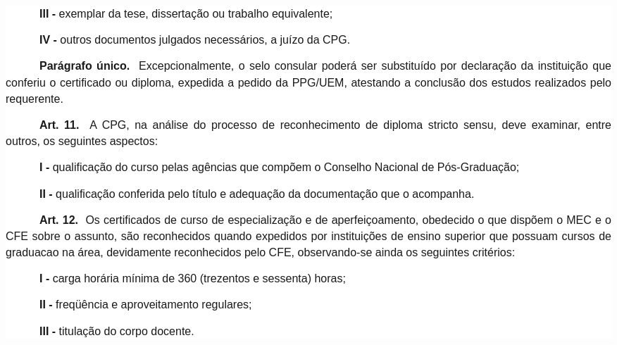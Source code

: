 <p class=MsoNormal style='text-align:justify;text-indent:36.0pt'><b
style='mso-bidi-font-weight:normal'><span style='font-size:12.0pt;font-family:
Arial'>III - </span></b><span style='font-size:12.0pt;font-family:Arial'>exemplar
da tese, dissertação ou trabalho equivalente;<o:p></o:p></span></p>

<p class=MsoNormal style='text-align:justify;text-indent:36.0pt'><b
style='mso-bidi-font-weight:normal'><span style='font-size:12.0pt;font-family:
Arial'>IV - </span></b><span style='font-size:12.0pt;font-family:Arial'>outros
documentos julgados necessários, a juízo da CPG.<o:p></o:p></span></p>

<p class=MsoNormal style='text-align:justify;text-indent:36.0pt'><b
style='mso-bidi-font-weight:normal'><span style='font-size:12.0pt;font-family:
Arial'>Parágrafo único. </span></b><span style='font-size:12.0pt;font-family:
Arial'><span style='mso-spacerun:yes'> </span>Excepcionalmente, o selo consular
poderá ser substituído por declaração da instituição que conferiu o certificado
ou diploma, expedida a pedido da PPG/UEM, atestando a conclusão dos estudos
realizados pelo requerente.<o:p></o:p></span></p>

<p class=MsoNormal style='text-align:justify;text-indent:36.0pt'><b
style='mso-bidi-font-weight:normal'><span style='font-size:12.0pt;font-family:
Arial'>Art. 11. </span></b><span style='font-size:12.0pt;font-family:Arial'><span
style='mso-spacerun:yes'> </span>A CPG, na análise do processo de reconhecimento
de diploma stricto sensu, deve examinar, entre outros, os seguintes aspectos:<o:p></o:p></span></p>

<p class=MsoNormal style='text-align:justify;text-indent:36.0pt'><b
style='mso-bidi-font-weight:normal'><span style='font-size:12.0pt;font-family:
Arial'>I - </span></b><span style='font-size:12.0pt;font-family:Arial'>qualificação
do curso pelas agências que compõem o Conselho Nacional de Pós-Graduação;<o:p></o:p></span></p>

<p class=MsoNormal style='text-align:justify;text-indent:36.0pt'><b
style='mso-bidi-font-weight:normal'><span style='font-size:12.0pt;font-family:
Arial'>II - </span></b><span style='font-size:12.0pt;font-family:Arial'>qualificação
conferida pelo título e adequação da documentação que o acompanha.<o:p></o:p></span></p>

<p class=MsoNormal style='text-align:justify;text-indent:36.0pt'><b
style='mso-bidi-font-weight:normal'><span style='font-size:12.0pt;font-family:
Arial'>Art. 12. <span style='mso-spacerun:yes'> </span></span></b><span
style='font-size:12.0pt;font-family:Arial'>Os certificados de curso de
especialização e de aperfeiçoamento, obedecido o que dispõem o MEC e o CFE
sobre o assunto, são reconhecidos quando expedidos por instituições de ensino
superior que possuam cursos de graduacao na área, devidamente reconhecidos pelo
CFE, observando-se ainda os seguintes critérios:<o:p></o:p></span></p>

<p class=MsoNormal style='text-align:justify;text-indent:36.0pt'><b
style='mso-bidi-font-weight:normal'><span style='font-size:12.0pt;font-family:
Arial'>I - </span></b><span style='font-size:12.0pt;font-family:Arial'>carga
horária mínima de 360 (trezentos e sessenta) horas; <o:p></o:p></span></p>

<p class=MsoNormal style='text-align:justify;text-indent:36.0pt'><b
style='mso-bidi-font-weight:normal'><span style='font-size:12.0pt;font-family:
Arial'>II - </span></b><span style='font-size:12.0pt;font-family:Arial'>freqüência
e aproveitamento regulares; <o:p></o:p></span></p>

<p class=MsoNormal style='text-align:justify;text-indent:36.0pt'><b
style='mso-bidi-font-weight:normal'><span style='font-size:12.0pt;font-family:
Arial'>III - </span></b><span style='font-size:12.0pt;font-family:Arial'>titulação
do corpo docente.<o:p></o:p></span></p>
